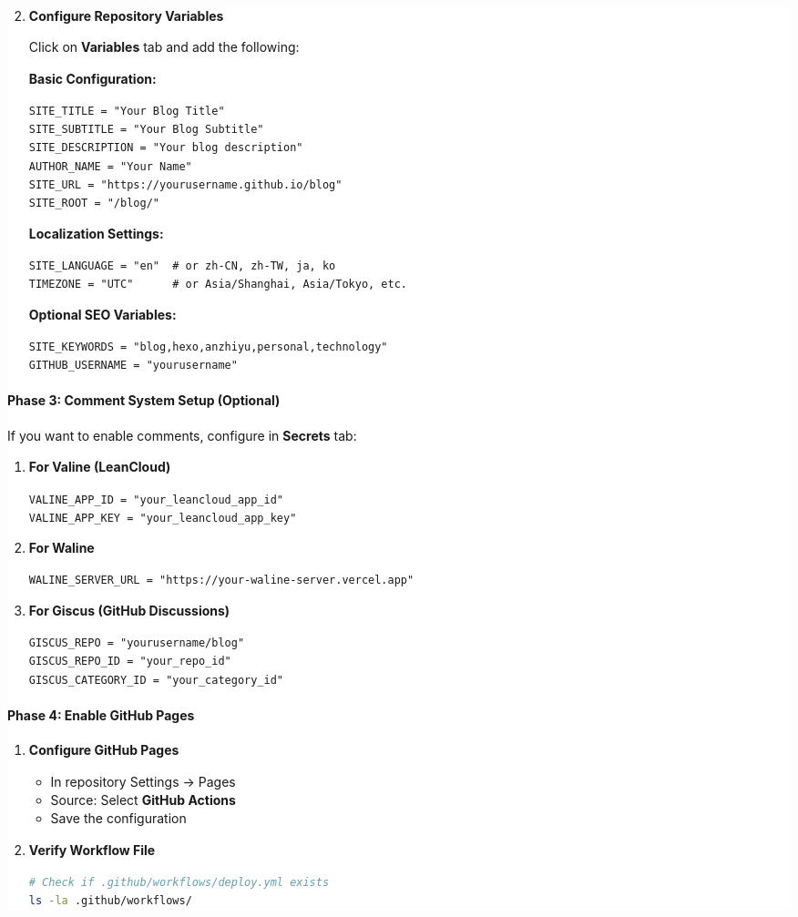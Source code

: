 2. **Configure Repository Variables**

   Click on **Variables** tab and add the following:

   **Basic Configuration:**
   ```
   SITE_TITLE = "Your Blog Title"
   SITE_SUBTITLE = "Your Blog Subtitle"
   SITE_DESCRIPTION = "Your blog description"
   AUTHOR_NAME = "Your Name"
   SITE_URL = "https://yourusername.github.io/blog"
   SITE_ROOT = "/blog/"
   ```

   **Localization Settings:**
   ```
   SITE_LANGUAGE = "en"  # or zh-CN, zh-TW, ja, ko
   TIMEZONE = "UTC"      # or Asia/Shanghai, Asia/Tokyo, etc.
   ```

   **Optional SEO Variables:**
   ```
   SITE_KEYWORDS = "blog,hexo,anzhiyu,personal,technology"
   GITHUB_USERNAME = "yourusername"
   ```

#### Phase 3: Comment System Setup (Optional)

If you want to enable comments, configure in **Secrets** tab:

1. **For Valine (LeanCloud)**
   ```
   VALINE_APP_ID = "your_leancloud_app_id"
   VALINE_APP_KEY = "your_leancloud_app_key"
   ```

2. **For Waline**
   ```
   WALINE_SERVER_URL = "https://your-waline-server.vercel.app"
   ```

3. **For Giscus (GitHub Discussions)**
   ```
   GISCUS_REPO = "yourusername/blog"
   GISCUS_REPO_ID = "your_repo_id"
   GISCUS_CATEGORY_ID = "your_category_id"
   ```

#### Phase 4: Enable GitHub Pages

1. **Configure GitHub Pages**
   - In repository Settings → Pages
   - Source: Select **GitHub Actions**
   - Save the configuration

2. **Verify Workflow File**
   ```bash
   # Check if .github/workflows/deploy.yml exists
   ls -la .github/workflows/
   ```
